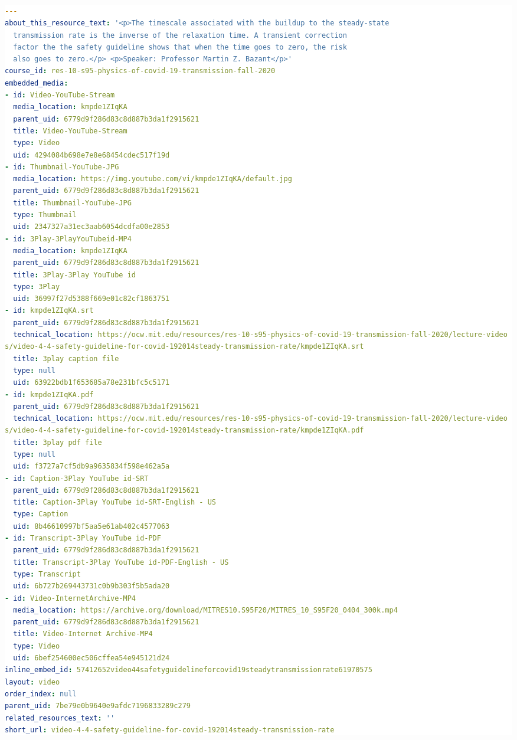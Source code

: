 ```yaml
---
about_this_resource_text: '<p>The timescale associated with the buildup to the steady-state
  transmission rate is the inverse of the relaxation time. A transient correction
  factor the the safety guideline shows that when the time goes to zero, the risk
  also goes to zero.</p> <p>Speaker: Professor Martin Z. Bazant</p>'
course_id: res-10-s95-physics-of-covid-19-transmission-fall-2020
embedded_media:
- id: Video-YouTube-Stream
  media_location: kmpde1ZIqKA
  parent_uid: 6779d9f286d83c8d887b3da1f2915621
  title: Video-YouTube-Stream
  type: Video
  uid: 4294084b698e7e8e68454cdec517f19d
- id: Thumbnail-YouTube-JPG
  media_location: https://img.youtube.com/vi/kmpde1ZIqKA/default.jpg
  parent_uid: 6779d9f286d83c8d887b3da1f2915621
  title: Thumbnail-YouTube-JPG
  type: Thumbnail
  uid: 2347327a31ec3aab6054dcdfa00e2853
- id: 3Play-3PlayYouTubeid-MP4
  media_location: kmpde1ZIqKA
  parent_uid: 6779d9f286d83c8d887b3da1f2915621
  title: 3Play-3Play YouTube id
  type: 3Play
  uid: 36997f27d5388f669e01c82cf1863751
- id: kmpde1ZIqKA.srt
  parent_uid: 6779d9f286d83c8d887b3da1f2915621
  technical_location: https://ocw.mit.edu/resources/res-10-s95-physics-of-covid-19-transmission-fall-2020/lecture-videos/video-4-4-safety-guideline-for-covid-192014steady-transmission-rate/kmpde1ZIqKA.srt
  title: 3play caption file
  type: null
  uid: 63922bdb1f653685a78e231bfc5c5171
- id: kmpde1ZIqKA.pdf
  parent_uid: 6779d9f286d83c8d887b3da1f2915621
  technical_location: https://ocw.mit.edu/resources/res-10-s95-physics-of-covid-19-transmission-fall-2020/lecture-videos/video-4-4-safety-guideline-for-covid-192014steady-transmission-rate/kmpde1ZIqKA.pdf
  title: 3play pdf file
  type: null
  uid: f3727a7cf5db9a9635834f598e462a5a
- id: Caption-3Play YouTube id-SRT
  parent_uid: 6779d9f286d83c8d887b3da1f2915621
  title: Caption-3Play YouTube id-SRT-English - US
  type: Caption
  uid: 8b46610997bf5aa5e61ab402c4577063
- id: Transcript-3Play YouTube id-PDF
  parent_uid: 6779d9f286d83c8d887b3da1f2915621
  title: Transcript-3Play YouTube id-PDF-English - US
  type: Transcript
  uid: 6b727b269443731c0b9b303f5b5ada20
- id: Video-InternetArchive-MP4
  media_location: https://archive.org/download/MITRES10.S95F20/MITRES_10_S95F20_0404_300k.mp4
  parent_uid: 6779d9f286d83c8d887b3da1f2915621
  title: Video-Internet Archive-MP4
  type: Video
  uid: 6bef254600ec506cffea54e945121d24
inline_embed_id: 57412652video44safetyguidelineforcovid19steadytransmissionrate61970575
layout: video
order_index: null
parent_uid: 7be79e0b9640e9afdc7196833289c279
related_resources_text: ''
short_url: video-4-4-safety-guideline-for-covid-192014steady-transmission-rate
```
